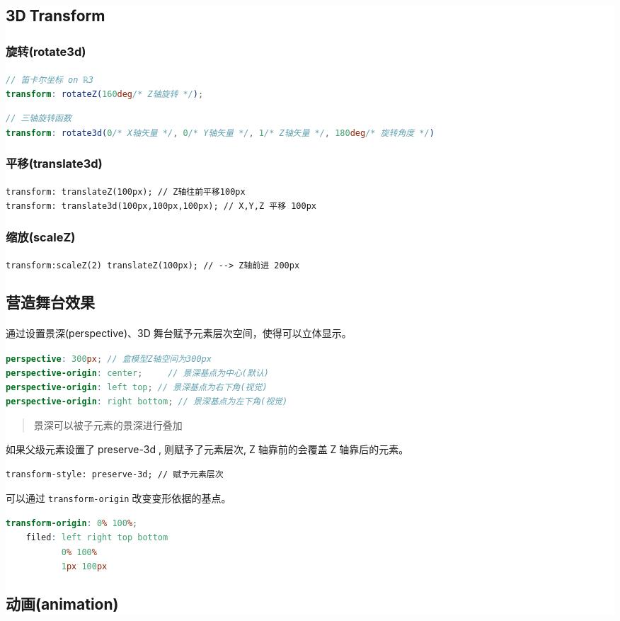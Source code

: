## 3D Transform

### 旋转(rotate3d)

```scss
// 笛卡尔坐标 on ℝ3
transform: rotateZ(160deg/* Z轴旋转 */);
```

```scss
// 三轴旋转函数
transform: rotate3d(0/* X轴矢量 */, 0/* Y轴矢量 */, 1/* Z轴矢量 */, 180deg/* 旋转角度 */)
```

### 平移(translate3d)

```less
transform: translateZ(100px); // Z轴往前平移100px
transform: translate3d(100px,100px,100px); // X,Y,Z 平移 100px
```

### 缩放(scaleZ)

```less
transform:scaleZ(2) translateZ(100px); // --> Z轴前进 200px
```


## 营造舞台效果

通过设置景深(perspective)、3D 舞台赋予元素层次空间，使得可以立体显示。

```scss
perspective: 300px; // 盒模型Z轴空间为300px
perspective-origin: center; 	// 景深基点为中心(默认)
perspective-origin: left top; // 景深基点为右下角(视觉)
perspective-origin: right bottom; // 景深基点为左下角(视觉)
```

> 景深可以被子元素的景深进行叠加

如果父级元素设置了 preserve-3d , 则赋予了元素层次, Z 轴靠前的会覆盖 Z 轴靠后的元素。

```less
transform-style: preserve-3d; // 赋予元素层次
```

可以通过 `transform-origin` 改变变形依据的基点。

```scss
transform-origin: 0% 100%;
	filed: left right top bottom
		   0% 100%
		   1px 100px
```

## 动画(animation)
